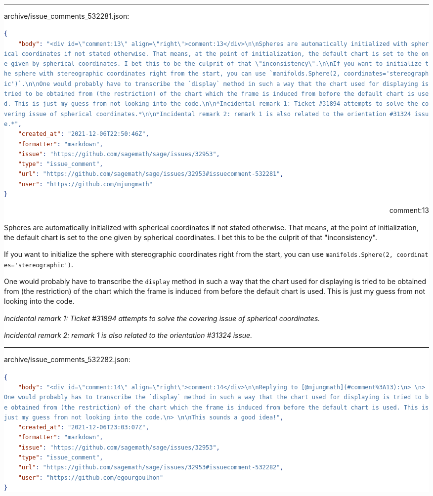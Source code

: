 
---

archive/issue_comments_532281.json:
```json
{
    "body": "<div id=\"comment:13\" align=\"right\">comment:13</div>\n\nSpheres are automatically initialized with spherical coordinates if not stated otherwise. That means, at the point of initialization, the default chart is set to the one given by spherical coordinates. I bet this to be the culprit of that \"inconsistency\".\n\nIf you want to initialize the sphere with stereographic coordinates right from the start, you can use `manifolds.Sphere(2, coordinates='stereographic')`.\n\nOne would probably have to transcribe the `display` method in such a way that the chart used for displaying is tried to be obtained from (the restriction) of the chart which the frame is induced from before the default chart is used. This is just my guess from not looking into the code.\n\n*Incidental remark 1: Ticket #31894 attempts to solve the covering issue of spherical coordinates.*\n\n*Incidental remark 2: remark 1 is also related to the orientation #31324 issue.*",
    "created_at": "2021-12-06T22:50:46Z",
    "formatter": "markdown",
    "issue": "https://github.com/sagemath/sage/issues/32953",
    "type": "issue_comment",
    "url": "https://github.com/sagemath/sage/issues/32953#issuecomment-532281",
    "user": "https://github.com/mjungmath"
}
```

<div id="comment:13" align="right">comment:13</div>

Spheres are automatically initialized with spherical coordinates if not stated otherwise. That means, at the point of initialization, the default chart is set to the one given by spherical coordinates. I bet this to be the culprit of that "inconsistency".

If you want to initialize the sphere with stereographic coordinates right from the start, you can use `manifolds.Sphere(2, coordinates='stereographic')`.

One would probably have to transcribe the `display` method in such a way that the chart used for displaying is tried to be obtained from (the restriction) of the chart which the frame is induced from before the default chart is used. This is just my guess from not looking into the code.

*Incidental remark 1: Ticket #31894 attempts to solve the covering issue of spherical coordinates.*

*Incidental remark 2: remark 1 is also related to the orientation #31324 issue.*



---

archive/issue_comments_532282.json:
```json
{
    "body": "<div id=\"comment:14\" align=\"right\">comment:14</div>\n\nReplying to [@mjungmath](#comment%3A13):\n> \n> One would probably has to transcribe the `display` method in such a way that the chart used for displaying is tried to be obtained from (the restriction) of the chart which the frame is induced from before the default chart is used. This is just my guess from not looking into the code.\n> \n\nThis sounds a good idea!",
    "created_at": "2021-12-06T23:03:07Z",
    "formatter": "markdown",
    "issue": "https://github.com/sagemath/sage/issues/32953",
    "type": "issue_comment",
    "url": "https://github.com/sagemath/sage/issues/32953#issuecomment-532282",
    "user": "https://github.com/egourgoulhon"
}
```
